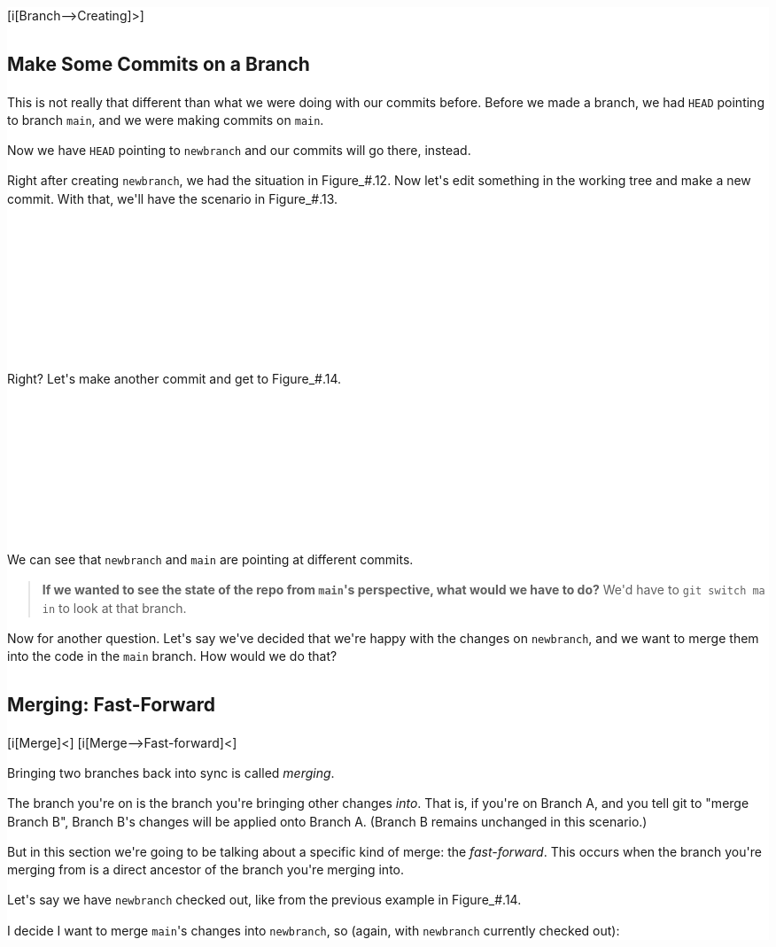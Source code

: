 [i[Branch-->Creating]>]

## Make Some Commits on a Branch

This is not really that different than what we were doing with our
commits before. Before we made a branch, we had `HEAD` pointing to
branch `main`, and we were making commits on `main`.

Now we have `HEAD` pointing to `newbranch` and our commits will go
there, instead.

Right after creating `newbranch`, we had the situation in Figure_#.12.
Now let's edit something in the working tree and make a new commit. With
that, we'll have the scenario in Figure_#.13.

![Adding a new commit to `newbranch`.](img_030_120.pdf "[Adding a new commit to newbranch.]")



Right? Let's make another commit and get to Figure_#.14.

![Adding another commit to `newbranch`.](img_030_130.pdf "[Adding another commit to newbranch.]")



We can see that `newbranch` and `main` are pointing at different
commits.

> **If we wanted to see the state of the repo from `main`'s perspective,
> what would we have to do?** We'd have to `git switch main` to look at
> that branch.

Now for another question. Let's say we've decided that we're happy with
the changes on `newbranch`, and we want to merge them into the code in
the `main` branch. How would we do that?

## Merging: Fast-Forward

[i[Merge]<]
[i[Merge-->Fast-forward]<]

Bringing two branches back into sync is called _merging_.

The branch you're on is the branch you're bringing other changes _into_.
That is, if you're on Branch A, and you tell git to "merge Branch B",
Branch B's changes will be applied onto Branch A. (Branch B remains
unchanged in this scenario.)

But in this section we're going to be talking about a specific kind of
merge: the _fast-forward_. This occurs when the branch you're merging
from is a direct ancestor of the branch you're merging into.

Let's say we have `newbranch` checked out, like from the previous
example in Figure_#.14.



I decide I want to merge `main`'s changes into `newbranch`, so (again,
with `newbranch` currently checked out):
